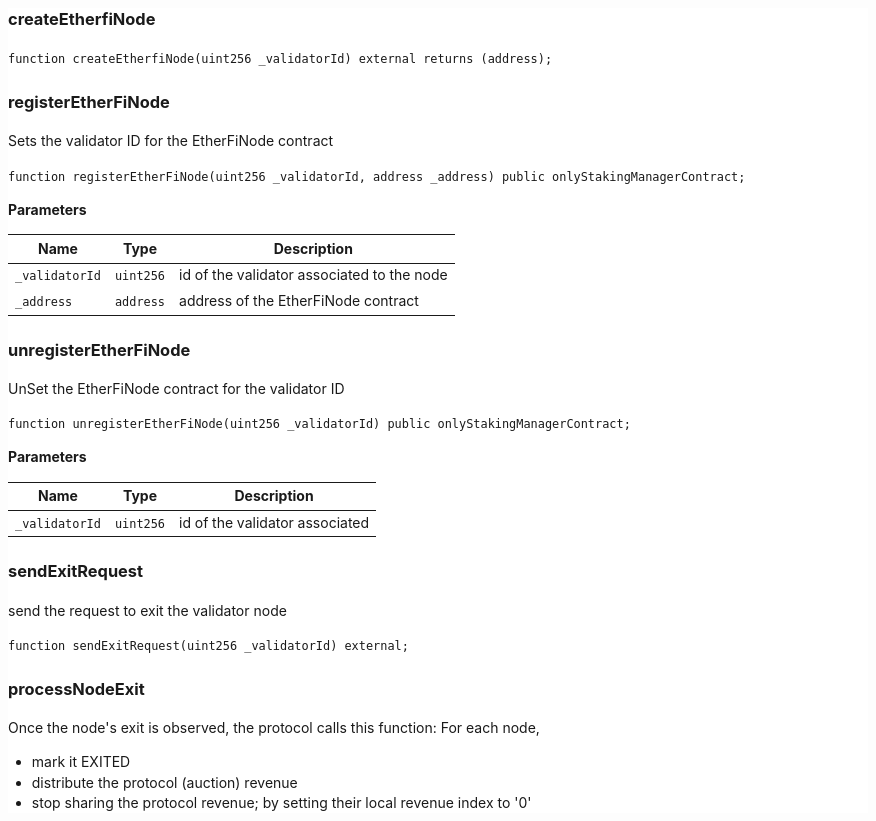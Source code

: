 ### createEtherfiNode


```solidity
function createEtherfiNode(uint256 _validatorId) external returns (address);
```

### registerEtherFiNode

Sets the validator ID for the EtherFiNode contract


```solidity
function registerEtherFiNode(uint256 _validatorId, address _address) public onlyStakingManagerContract;
```
**Parameters**

|Name|Type|Description|
|----|----|-----------|
|`_validatorId`|`uint256`|id of the validator associated to the node|
|`_address`|`address`|address of the EtherFiNode contract|


### unregisterEtherFiNode

UnSet the EtherFiNode contract for the validator ID


```solidity
function unregisterEtherFiNode(uint256 _validatorId) public onlyStakingManagerContract;
```
**Parameters**

|Name|Type|Description|
|----|----|-----------|
|`_validatorId`|`uint256`|id of the validator associated|


### sendExitRequest

send the request to exit the validator node


```solidity
function sendExitRequest(uint256 _validatorId) external;
```

### processNodeExit

Once the node's exit is observed, the protocol calls this function:
For each node,
- mark it EXITED
- distribute the protocol (auction) revenue
- stop sharing the protocol revenue; by setting their local revenue index to '0'

